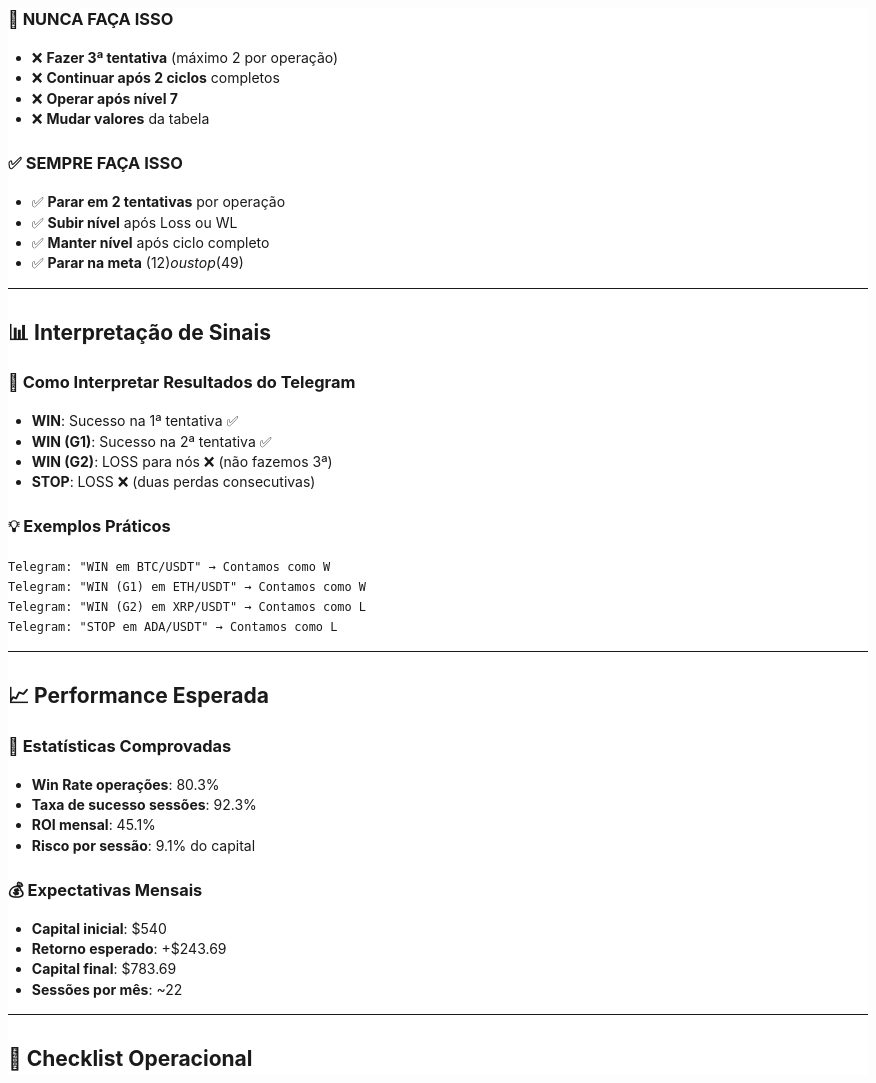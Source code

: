 ### 🚨 **NUNCA FAÇA ISSO**
- ❌ **Fazer 3ª tentativa** (máximo 2 por operação)
- ❌ **Continuar após 2 ciclos** completos
- ❌ **Operar após nível 7**
- ❌ **Mudar valores** da tabela

### ✅ **SEMPRE FAÇA ISSO**
- ✅ **Parar em 2 tentativas** por operação
- ✅ **Subir nível** após Loss ou WL
- ✅ **Manter nível** após ciclo completo
- ✅ **Parar na meta** ($12) ou stop ($49)

---

## 📊 Interpretação de Sinais

### 🎯 **Como Interpretar Resultados do Telegram**
- **WIN**: Sucesso na 1ª tentativa ✅
- **WIN (G1)**: Sucesso na 2ª tentativa ✅
- **WIN (G2)**: LOSS para nós ❌ (não fazemos 3ª)
- **STOP**: LOSS ❌ (duas perdas consecutivas)

### 💡 **Exemplos Práticos**
```
Telegram: "WIN em BTC/USDT" → Contamos como W
Telegram: "WIN (G1) em ETH/USDT" → Contamos como W  
Telegram: "WIN (G2) em XRP/USDT" → Contamos como L
Telegram: "STOP em ADA/USDT" → Contamos como L
```

---

## 📈 Performance Esperada

### 🎯 **Estatísticas Comprovadas**
- **Win Rate operações**: 80.3%
- **Taxa de sucesso sessões**: 92.3%
- **ROI mensal**: 45.1%
- **Risco por sessão**: 9.1% do capital

### 💰 **Expectativas Mensais**
- **Capital inicial**: $540
- **Retorno esperado**: +$243.69
- **Capital final**: $783.69
- **Sessões por mês**: ~22

---

## 🎯 Checklist Operacional
